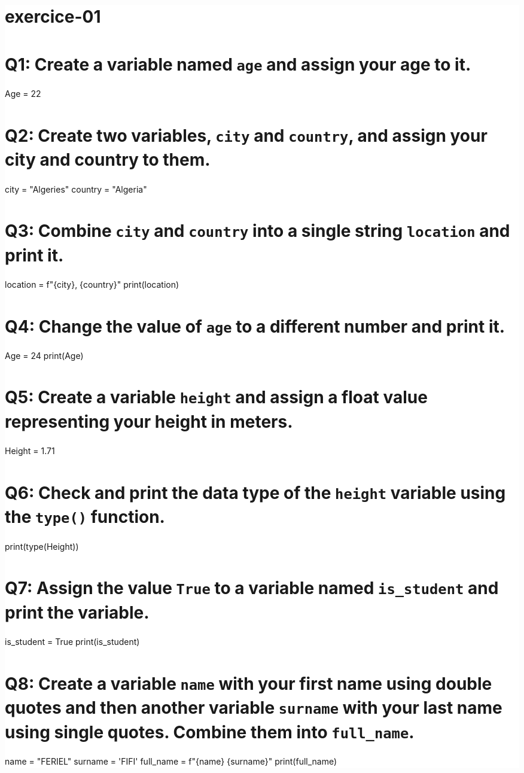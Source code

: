 # exercice-01 

# Q1: Create a variable named `age` and assign your age to it.
Age = 22

# Q2: Create two variables, `city` and `country`, and assign your city and country to them.
city = "Algeries"
country = "Algeria"

# Q3: Combine `city` and `country` into a single string `location` and print it.
location = f"{city}, {country}"
print(location)

# Q4: Change the value of `age` to a different number and print it.
Age = 24
print(Age)

# Q5: Create a variable `height` and assign a float value representing your height in meters.
Height = 1.71

# Q6: Check and print the data type of the `height` variable using the `type()` function.
print(type(Height))

# Q7: Assign the value `True` to a variable named `is_student` and print the variable.
is_student = True
print(is_student)
# Q8: Create a variable `name` with your first name using double quotes and then another variable `surname` with your last name using single quotes. Combine them into `full_name`.
name = "FERIEL"
surname = 'FIFI'
full_name = f"{name} {surname}"
print(full_name)
